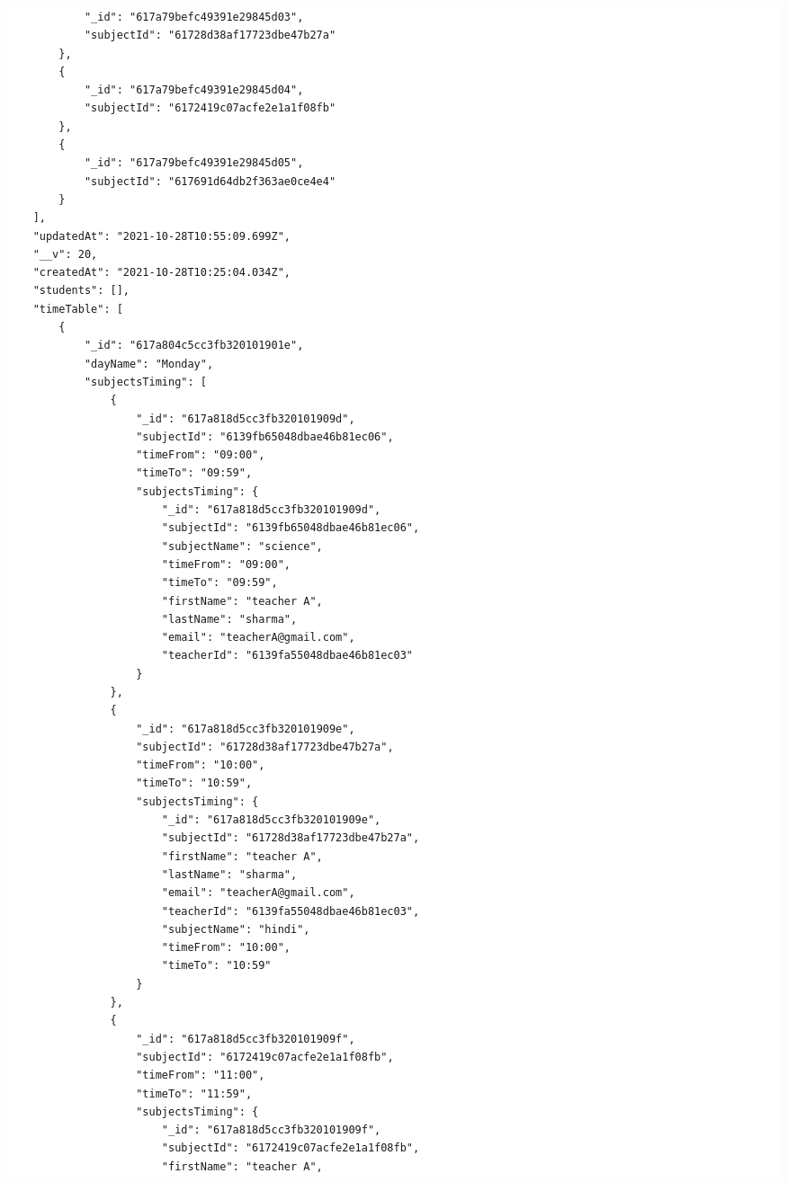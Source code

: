                 "_id": "617a79befc49391e29845d03",
                "subjectId": "61728d38af17723dbe47b27a"
            },
            {
                "_id": "617a79befc49391e29845d04",
                "subjectId": "6172419c07acfe2e1a1f08fb"
            },
            {
                "_id": "617a79befc49391e29845d05",
                "subjectId": "617691d64db2f363ae0ce4e4"
            }
        ],
        "updatedAt": "2021-10-28T10:55:09.699Z",
        "__v": 20,
        "createdAt": "2021-10-28T10:25:04.034Z",
        "students": [],
        "timeTable": [
            {
                "_id": "617a804c5cc3fb320101901e",
                "dayName": "Monday",
                "subjectsTiming": [
                    {
                        "_id": "617a818d5cc3fb320101909d",
                        "subjectId": "6139fb65048dbae46b81ec06",
                        "timeFrom": "09:00",
                        "timeTo": "09:59",
                        "subjectsTiming": {
                            "_id": "617a818d5cc3fb320101909d",
                            "subjectId": "6139fb65048dbae46b81ec06",
                            "subjectName": "science",
                            "timeFrom": "09:00",
                            "timeTo": "09:59",
                            "firstName": "teacher A",
                            "lastName": "sharma",
                            "email": "teacherA@gmail.com",
                            "teacherId": "6139fa55048dbae46b81ec03"
                        }
                    },
                    {
                        "_id": "617a818d5cc3fb320101909e",
                        "subjectId": "61728d38af17723dbe47b27a",
                        "timeFrom": "10:00",
                        "timeTo": "10:59",
                        "subjectsTiming": {
                            "_id": "617a818d5cc3fb320101909e",
                            "subjectId": "61728d38af17723dbe47b27a",
                            "firstName": "teacher A",
                            "lastName": "sharma",
                            "email": "teacherA@gmail.com",
                            "teacherId": "6139fa55048dbae46b81ec03",
                            "subjectName": "hindi",
                            "timeFrom": "10:00",
                            "timeTo": "10:59"
                        }
                    },
                    {
                        "_id": "617a818d5cc3fb320101909f",
                        "subjectId": "6172419c07acfe2e1a1f08fb",
                        "timeFrom": "11:00",
                        "timeTo": "11:59",
                        "subjectsTiming": {
                            "_id": "617a818d5cc3fb320101909f",
                            "subjectId": "6172419c07acfe2e1a1f08fb",
                            "firstName": "teacher A",